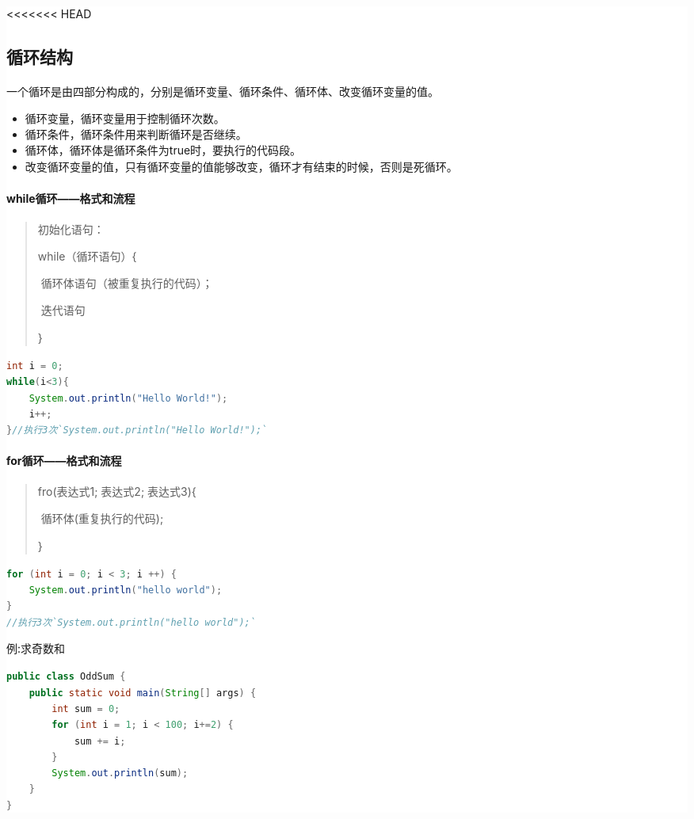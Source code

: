 <<<<<<< HEAD
## 循环结构

一个循环是由四部分构成的，分别是循环变量、循环条件、循环体、改变循环变量的值。

- 循环变量，循环变量用于控制循环次数。
- 循环条件，循环条件用来判断循环是否继续。
- 循环体，循环体是循环条件为true时，要执行的代码段。
- 改变循环变量的值，只有循环变量的值能够改变，循环才有结束的时候，否则是死循环。



#### while循环——格式和流程

> 初始化语句：
>
> while（循环语句）{
>
> ​			循环体语句（被重复执行的代码）；
>
> ​			迭代语句
>
> }

``` java
int i = 0;
while(i<3){
    System.out.println("Hello World!");
    i++;
}//执行3次`System.out.println("Hello World!");`
```





#### for循环——格式和流程

>fro(表达式1; 表达式2; 表达式3){
>
>​			循环体(重复执行的代码);
>
>}

``` java
for (int i = 0; i < 3; i ++) {
	System.out.println("hello world");
}
//执行3次`System.out.println("hello world");`
```



例:求奇数和

``` java
public class OddSum {
    public static void main(String[] args) {
        int sum = 0;
        for (int i = 1; i < 100; i+=2) {
            sum += i;
        }
        System.out.println(sum);
    }
}
```
